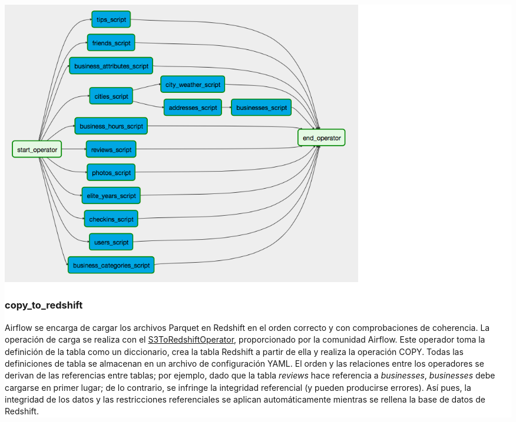 <img width=600 src="images/spark_jobs.png"/>

### copy_to_redshift
Airflow se encarga de cargar los archivos Parquet en Redshift en el orden correcto y con comprobaciones de coherencia. La operación de carga se realiza con el [S3ToRedshiftOperator](https://github.com/airflowplugins/redshift_plugin), proporcionado por la comunidad Airflow. Este operador toma la definición de la tabla como un diccionario, crea la tabla Redshift a partir de ella y realiza la operación COPY. Todas las definiciones de tabla se almacenan en un archivo de  configuración YAML. El orden y las relaciones entre los operadores se derivan de las referencias entre tablas; por ejemplo, dado que la tabla *reviews* hace
referencia a *businesses*, *businesses* debe cargarse en primer lugar; de lo contrario, se infringe la integridad referencial (y pueden producirse
errores). Así pues, la integridad de los datos y las restricciones referenciales se aplican automáticamente mientras se rellena la base de datos de Redshift.
